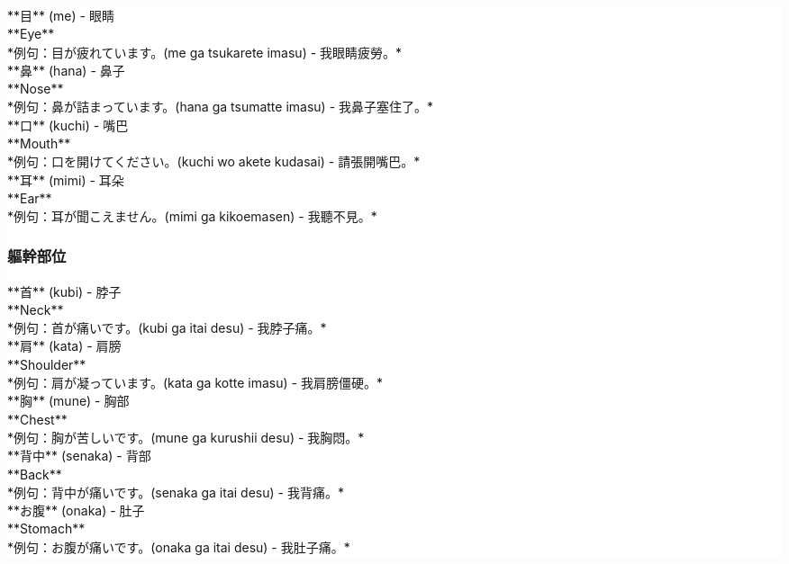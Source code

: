 <div style="text-align: left">  
**目** (me) - 眼睛  <br>
**Eye**  <br>
*例句：目が疲れています。(me ga tsukarete imasu) - 我眼睛疲勞。*  <br>
</div>  

<div style="text-align: left">  
**鼻** (hana) - 鼻子  <br>
**Nose**  <br>
*例句：鼻が詰まっています。(hana ga tsumatte imasu) - 我鼻子塞住了。*  <br>
</div>  

<div style="text-align: left">  
**口** (kuchi) - 嘴巴  <br>
**Mouth**  <br>
*例句：口を開けてください。(kuchi wo akete kudasai) - 請張開嘴巴。*  <br>
</div>  

<div style="text-align: left">  
**耳** (mimi) - 耳朵  <br>
**Ear**  <br>
*例句：耳が聞こえません。(mimi ga kikoemasen) - 我聽不見。*  <br>
</div>  

### 軀幹部位

<div style="text-align: left">  
**首** (kubi) - 脖子  <br>
**Neck**  <br>
*例句：首が痛いです。(kubi ga itai desu) - 我脖子痛。*  <br>
</div>  

<div style="text-align: left">  
**肩** (kata) - 肩膀  <br>
**Shoulder**  <br>
*例句：肩が凝っています。(kata ga kotte imasu) - 我肩膀僵硬。*  <br>
</div>  

<div style="text-align: left">  
**胸** (mune) - 胸部  <br>
**Chest**  <br>
*例句：胸が苦しいです。(mune ga kurushii desu) - 我胸悶。*  <br>
</div>  

<div style="text-align: left">  
**背中** (senaka) - 背部  <br>
**Back**  <br>
*例句：背中が痛いです。(senaka ga itai desu) - 我背痛。*  <br>
</div>  

<div style="text-align: left">  
**お腹** (onaka) - 肚子  <br>
**Stomach**  <br>
*例句：お腹が痛いです。(onaka ga itai desu) - 我肚子痛。*  <br>
</div>  
